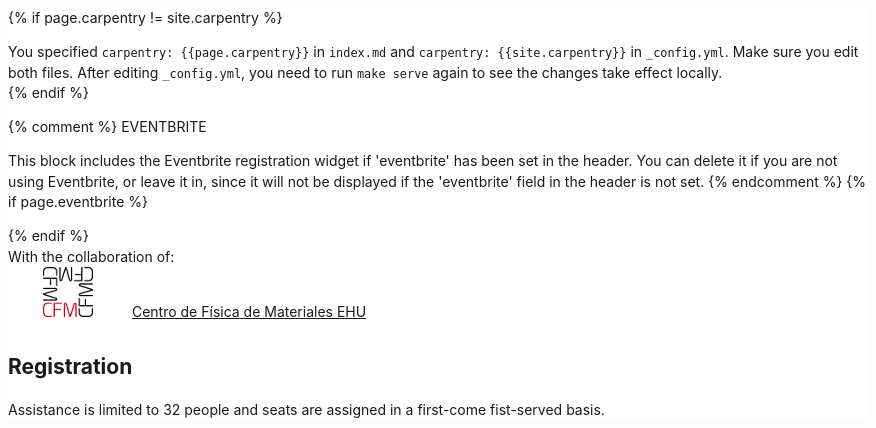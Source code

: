 
{% if page.carpentry != site.carpentry %}
<div class="alert alert-warning">
You specified <code>carpentry: {{page.carpentry}}</code> in <code>index.md</code> and
<code>carpentry: {{site.carpentry}}</code> in <code>_config.yml</code>. Make sure you edit both files. After editing <code>_config.yml</code>, you need to run <code>make serve</code> again to 
see the changes take effect locally.
</div>
{% endif %}

{% comment %}
EVENTBRITE

This block includes the Eventbrite registration widget if
'eventbrite' has been set in the header.  You can delete it if you
are not using Eventbrite, or leave it in, since it will not be
displayed if the 'eventbrite' field in the header is not set.
{% endcomment %}
{% if page.eventbrite %}
<iframe
  src="https://www.eventbrite.com/tickets-external?eid={{page.eventbrite}}&ref=etckt"
  frameborder="0"
  width="100%"
  height="280px"
  scrolling="auto">
</iframe>
{% endif %}





<div id="coll">
 With the collaboration of: 
 <div id="CFMlogo" class="">
  <img src="cfm-banner.png" />
  <a href="http://cfm.ehu.es/">Centro de Física de Materiales EHU</a>
 </div>

</div>


<div id="general_resgistration">
<h2 id="registration">Registration</h2>	
<div id="content_registration">


 <p>Assistance is limited to 32 people and seats are assigned in a first-come fist-served basis.</p>	

 <div style="display: block;" class="classictemplate template">	
<style type="text/css">	
  #groupsio_embed_signup input {border:1px solid #999; -webkit-appearance:none;}	
  #groupsio_embed_signup label {display:block; font-size:16px; padding-bottom:10px; font-weight:bold;}	
  #groupsio_embed_signup .email {display:block; padding:8px 0; margin:0 4% 10px 0; text-indent:5px; width:58%; min-width:130px;}	
  #groupsio_embed_signup {	
    background:#fff; clear:left; font:14px Helvetica,Arial,sans-serif;	
  }	
  #groupsio_embed_signup .button {	
      width:25%; margin:0 0 10px 0; min-width:90px;	
      background-image: linear-gradient(to bottom,#337ab7 0,#265a88 100%);	
      background-repeat: repeat-x;	
      border-color: #245580;	
      text-shadow: 0 -1px 0 rgba(0,0,0,.2);	
      box-shadow: inset 0 1px 0 rgba(255,255,255,.15),0 1px 1px rgba(0,0,0,.075);	